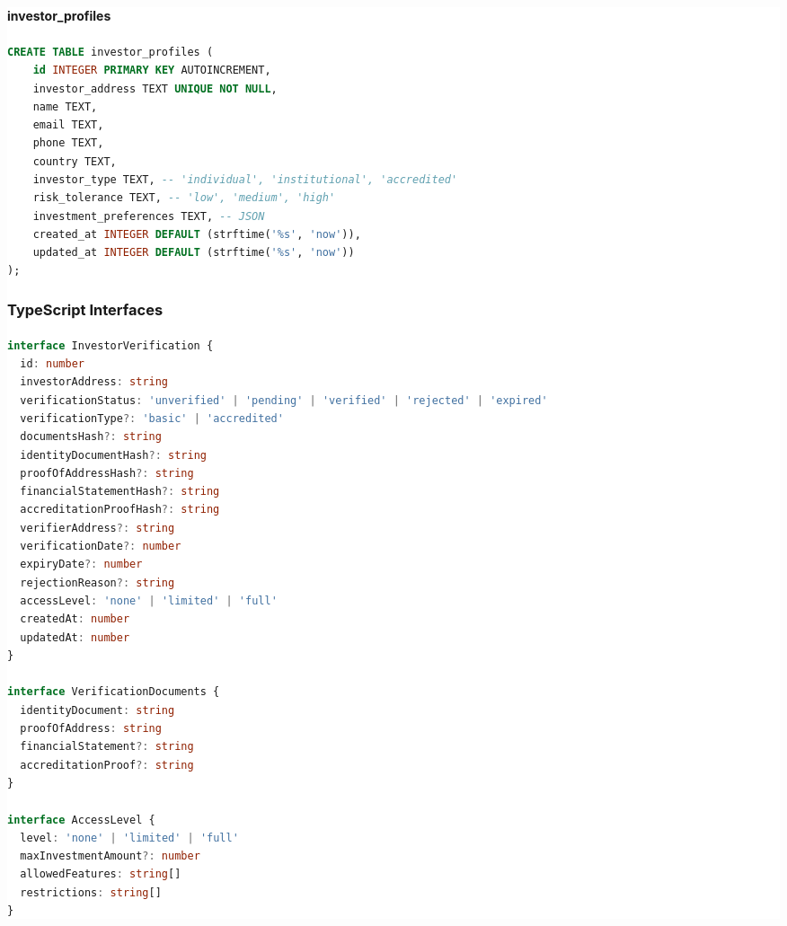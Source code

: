 #### investor_profiles
```sql
CREATE TABLE investor_profiles (
    id INTEGER PRIMARY KEY AUTOINCREMENT,
    investor_address TEXT UNIQUE NOT NULL,
    name TEXT,
    email TEXT,
    phone TEXT,
    country TEXT,
    investor_type TEXT, -- 'individual', 'institutional', 'accredited'
    risk_tolerance TEXT, -- 'low', 'medium', 'high'
    investment_preferences TEXT, -- JSON
    created_at INTEGER DEFAULT (strftime('%s', 'now')),
    updated_at INTEGER DEFAULT (strftime('%s', 'now'))
);
```

### TypeScript Interfaces

```typescript
interface InvestorVerification {
  id: number
  investorAddress: string
  verificationStatus: 'unverified' | 'pending' | 'verified' | 'rejected' | 'expired'
  verificationType?: 'basic' | 'accredited'
  documentsHash?: string
  identityDocumentHash?: string
  proofOfAddressHash?: string
  financialStatementHash?: string
  accreditationProofHash?: string
  verifierAddress?: string
  verificationDate?: number
  expiryDate?: number
  rejectionReason?: string
  accessLevel: 'none' | 'limited' | 'full'
  createdAt: number
  updatedAt: number
}

interface VerificationDocuments {
  identityDocument: string
  proofOfAddress: string
  financialStatement?: string
  accreditationProof?: string
}

interface AccessLevel {
  level: 'none' | 'limited' | 'full'
  maxInvestmentAmount?: number
  allowedFeatures: string[]
  restrictions: string[]
}
```
